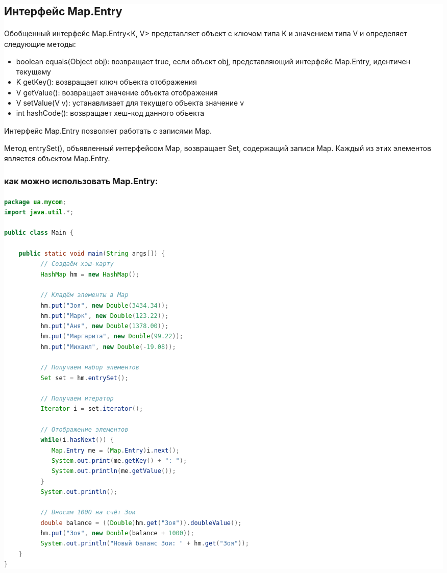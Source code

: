 ## Интерфейс Map.Entry

Обобщенный интерфейс Map.Entry<K, V> представляет объект с ключом типа K и значением типа V и определяет следующие методы:

- boolean equals(Object obj): возвращает true, если объект obj, представляющий интерфейс Map.Entry, идентичен текущему
- K getKey(): возвращает ключ объекта отображения
- V getValue(): возвращает значение объекта отображения
- V setValue(V v): устанавливает для текущего объекта значение v
- int hashCode(): возвращает хеш-код данного объекта

Интерфейс Map.Entry позволяет работать с записями Map.

Метод entrySet(), объявленный интерфейсом Map, возвращает Set, содержащий записи Map. Каждый из этих элементов является объектом Map.Entry.

### как можно использовать Map.Entry:

```java
package ua.mycom;
import java.util.*;

public class Main {
    
    public static void main(String args[]) {
          // Создаём хэш-карту
          HashMap hm = new HashMap();

          // Кладём элементы в Map
          hm.put("Зоя", new Double(3434.34));
          hm.put("Марк", new Double(123.22));
          hm.put("Аня", new Double(1378.00));
          hm.put("Маргарита", new Double(99.22));
          hm.put("Михаил", new Double(-19.08));
          
          // Получаем набор элементов
          Set set = hm.entrySet();
          
          // Получаем итератор
          Iterator i = set.iterator();
         
          // Отображение элементов
          while(i.hasNext()) {
             Map.Entry me = (Map.Entry)i.next();
             System.out.print(me.getKey() + ": ");
             System.out.println(me.getValue());
          }
          System.out.println();
         
          // Вносим 1000 на счёт Зои
          double balance = ((Double)hm.get("Зоя")).doubleValue();
          hm.put("Зоя", new Double(balance + 1000));
          System.out.println("Новый баланс Зои: " + hm.get("Зоя"));    
    }
}

```
